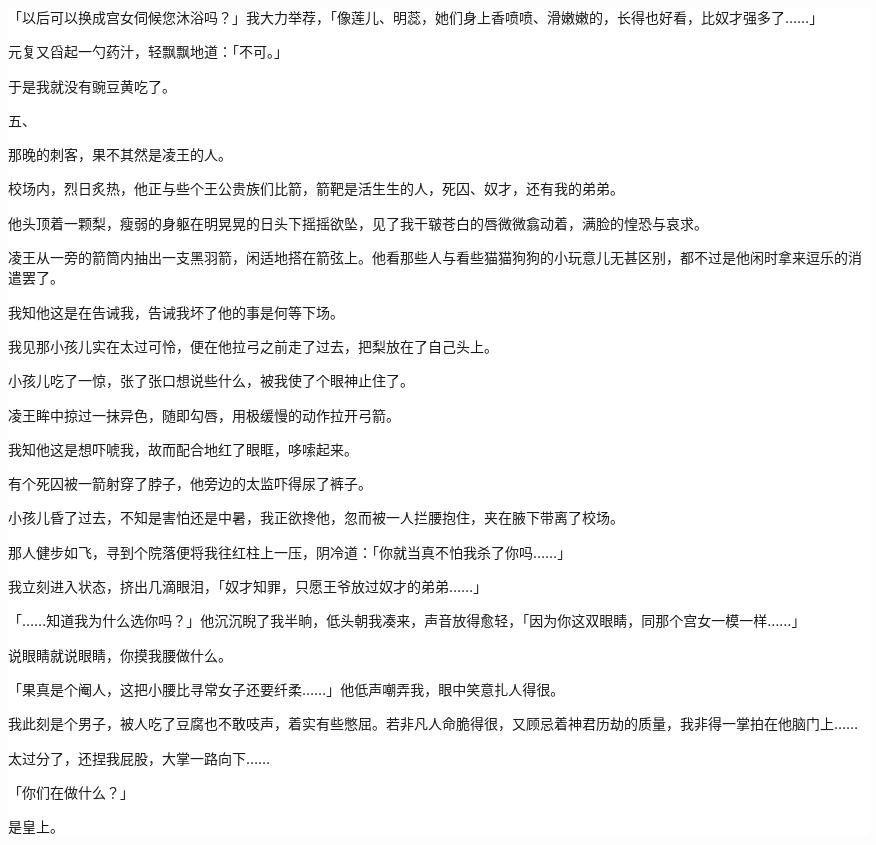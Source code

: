 
「以后可以换成宫女伺候您沐浴吗？」我大力举荐，「像莲儿、明蕊，她们身上香喷喷、滑嫩嫩的，长得也好看，比奴才强多了……」


元复又舀起一勺药汁，轻飘飘地道：「不可。」


于是我就没有豌豆黄吃了。


五、


那晚的刺客，果不其然是凌王的人。


校场内，烈日炙热，他正与些个王公贵族们比箭，箭靶是活生生的人，死囚、奴才，还有我的弟弟。


他头顶着一颗梨，瘦弱的身躯在明晃晃的日头下摇摇欲坠，见了我干皲苍白的唇微微翕动着，满脸的惶恐与哀求。


凌王从一旁的箭筒内抽出一支黑羽箭，闲适地搭在箭弦上。他看那些人与看些猫猫狗狗的小玩意儿无甚区别，都不过是他闲时拿来逗乐的消遣罢了。


我知他这是在告诫我，告诫我坏了他的事是何等下场。


我见那小孩儿实在太过可怜，便在他拉弓之前走了过去，把梨放在了自己头上。


小孩儿吃了一惊，张了张口想说些什么，被我使了个眼神止住了。


凌王眸中掠过一抹异色，随即勾唇，用极缓慢的动作拉开弓箭。


我知他这是想吓唬我，故而配合地红了眼眶，哆嗦起来。


有个死囚被一箭射穿了脖子，他旁边的太监吓得尿了裤子。


小孩儿昏了过去，不知是害怕还是中暑，我正欲搀他，忽而被一人拦腰抱住，夹在腋下带离了校场。


那人健步如飞，寻到个院落便将我往红柱上一压，阴冷道：「你就当真不怕我杀了你吗……」


我立刻进入状态，挤出几滴眼泪，「奴才知罪，只愿王爷放过奴才的弟弟……」


「……知道我为什么选你吗？」他沉沉睨了我半晌，低头朝我凑来，声音放得愈轻，「因为你这双眼睛，同那个宫女一模一样……」


说眼睛就说眼睛，你摸我腰做什么。


「果真是个阉人，这把小腰比寻常女子还要纤柔……」他低声嘲弄我，眼中笑意扎人得很。


我此刻是个男子，被人吃了豆腐也不敢吱声，着实有些憋屈。若非凡人命脆得很，又顾忌着神君历劫的质量，我非得一掌拍在他脑门上……


太过分了，还捏我屁股，大掌一路向下……


「你们在做什么？」


是皇上。

